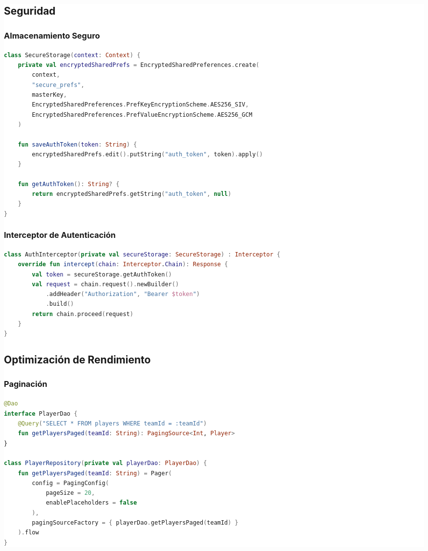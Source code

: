 ## Seguridad

### Almacenamiento Seguro

```kotlin
class SecureStorage(context: Context) {
    private val encryptedSharedPrefs = EncryptedSharedPreferences.create(
        context,
        "secure_prefs",
        masterKey,
        EncryptedSharedPreferences.PrefKeyEncryptionScheme.AES256_SIV,
        EncryptedSharedPreferences.PrefValueEncryptionScheme.AES256_GCM
    )

    fun saveAuthToken(token: String) {
        encryptedSharedPrefs.edit().putString("auth_token", token).apply()
    }

    fun getAuthToken(): String? {
        return encryptedSharedPrefs.getString("auth_token", null)
    }
}
```

### Interceptor de Autenticación

```kotlin
class AuthInterceptor(private val secureStorage: SecureStorage) : Interceptor {
    override fun intercept(chain: Interceptor.Chain): Response {
        val token = secureStorage.getAuthToken()
        val request = chain.request().newBuilder()
            .addHeader("Authorization", "Bearer $token")
            .build()
        return chain.proceed(request)
    }
}
```

## Optimización de Rendimiento

### Paginación

```kotlin
@Dao
interface PlayerDao {
    @Query("SELECT * FROM players WHERE teamId = :teamId")
    fun getPlayersPaged(teamId: String): PagingSource<Int, Player>
}

class PlayerRepository(private val playerDao: PlayerDao) {
    fun getPlayersPaged(teamId: String) = Pager(
        config = PagingConfig(
            pageSize = 20,
            enablePlaceholders = false
        ),
        pagingSourceFactory = { playerDao.getPlayersPaged(teamId) }
    ).flow
}
```

